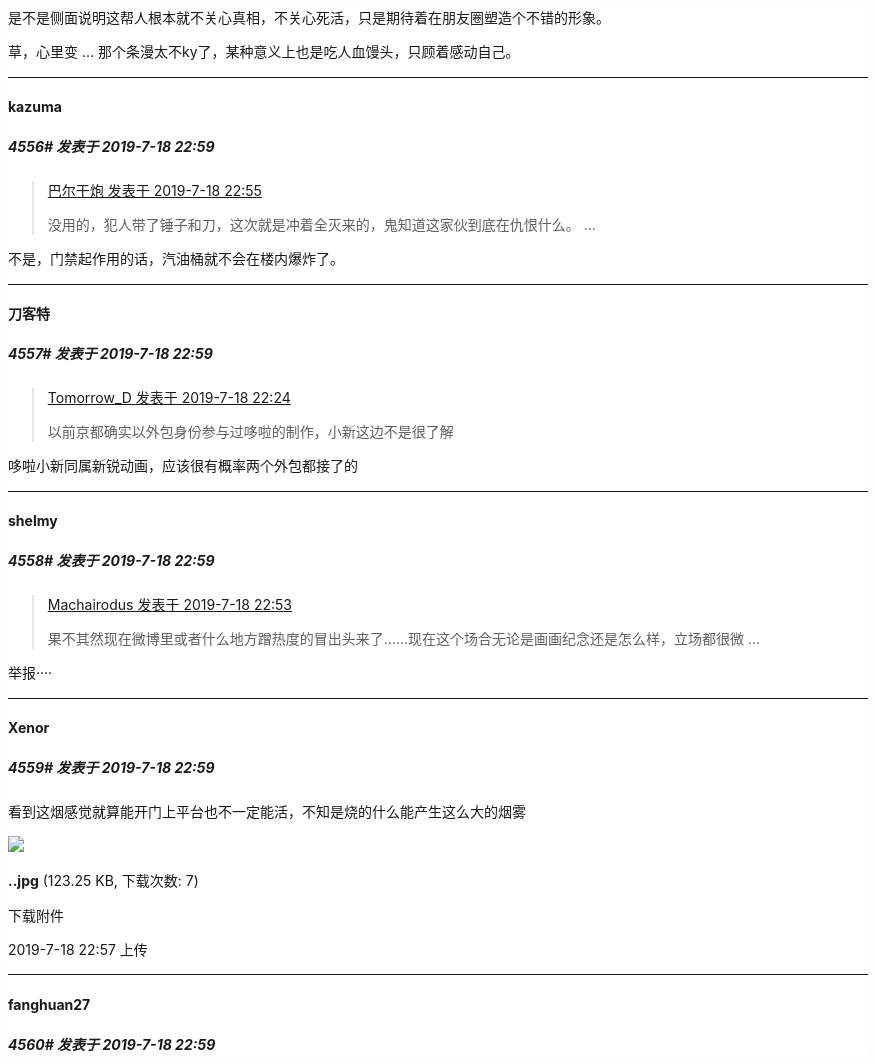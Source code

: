 是不是侧面说明这帮人根本就不关心真相，不关心死活，只是期待着在朋友圈塑造个不错的形象。

草，心里变 ...</blockquote>
那个条漫太不ky了，某种意义上也是吃人血馒头，只顾着感动自己。

*****

####  kazuma  
##### 4556#       发表于 2019-7-18 22:59

<blockquote><a href="httphttps://bbs.saraba1st.com/2b/forum.php?mod=redirect&amp;goto=findpost&amp;pid=44572836&amp;ptid=1847593" target="_blank">巴尔干炮 发表于 2019-7-18 22:55</a>

没用的，犯人带了锤子和刀，这次就是冲着全灭来的，鬼知道这家伙到底在仇恨什么。 ...</blockquote>
不是，门禁起作用的话，汽油桶就不会在楼内爆炸了。

*****

####  刀客特  
##### 4557#       发表于 2019-7-18 22:59

<blockquote><a href="httphttps://bbs.saraba1st.com/2b/forum.php?mod=redirect&amp;goto=findpost&amp;pid=44572478&amp;ptid=1847593" target="_blank">Tomorrow_D 发表于 2019-7-18 22:24</a>

以前京都确实以外包身份参与过哆啦的制作，小新这边不是很了解</blockquote>
哆啦小新同属新锐动画，应该很有概率两个外包都接了的

*****

####  shelmy  
##### 4558#       发表于 2019-7-18 22:59

<blockquote><a href="httphttps://bbs.saraba1st.com/2b/forum.php?mod=redirect&amp;goto=findpost&amp;pid=44572822&amp;ptid=1847593" target="_blank">Machairodus 发表于 2019-7-18 22:53</a>

果不其然现在微博里或者什么地方蹭热度的冒出头来了……现在这个场合无论是画画纪念还是怎么样，立场都很微 ...</blockquote>
举报····

*****

####  Xenor  
##### 4559#       发表于 2019-7-18 22:59

看到这烟感觉就算能开门上平台也不一定能活，不知是烧的什么能产生这么大的烟雾

<img src="https://img.saraba1st.com/forum/201907/18/225755sfe9ckesc5u0cdzr.jpg" referrerpolicy="no-referrer">

<strong>..jpg</strong> (123.25 KB, 下载次数: 7)

下载附件

2019-7-18 22:57 上传

*****

####  fanghuan27  
##### 4560#       发表于 2019-7-18 22:59
